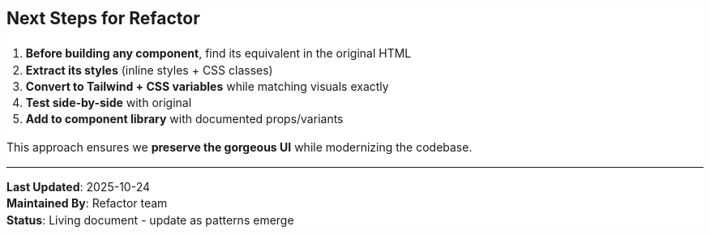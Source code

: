 
## Next Steps for Refactor

1. **Before building any component**, find its equivalent in the original HTML
2. **Extract its styles** (inline styles + CSS classes)
3. **Convert to Tailwind + CSS variables** while matching visuals exactly
4. **Test side-by-side** with original
5. **Add to component library** with documented props/variants

This approach ensures we **preserve the gorgeous UI** while modernizing the codebase.

---

**Last Updated**: 2025-10-24  
**Maintained By**: Refactor team  
**Status**: Living document - update as patterns emerge

